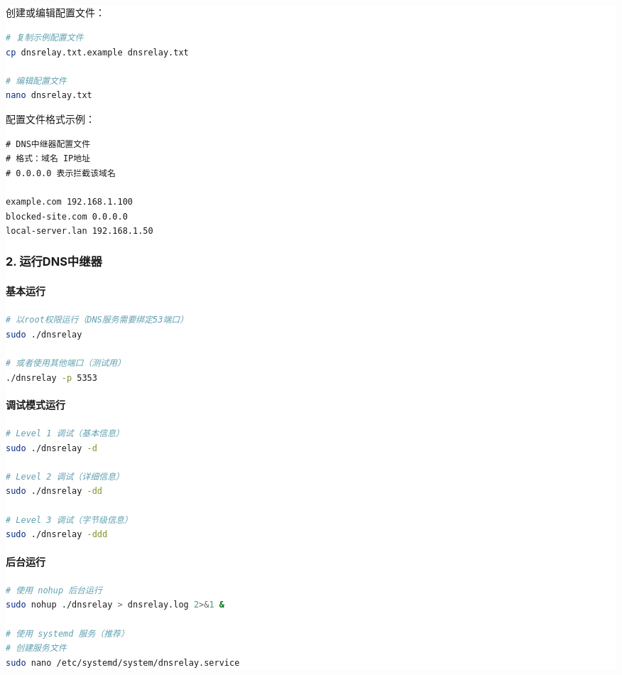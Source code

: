 创建或编辑配置文件：

```bash
# 复制示例配置文件
cp dnsrelay.txt.example dnsrelay.txt

# 编辑配置文件
nano dnsrelay.txt
```

配置文件格式示例：
```
# DNS中继器配置文件
# 格式：域名 IP地址
# 0.0.0.0 表示拦截该域名

example.com 192.168.1.100
blocked-site.com 0.0.0.0
local-server.lan 192.168.1.50
```

### 2. 运行DNS中继器

#### 基本运行

```bash
# 以root权限运行（DNS服务需要绑定53端口）
sudo ./dnsrelay

# 或者使用其他端口（测试用）
./dnsrelay -p 5353
```

#### 调试模式运行

```bash
# Level 1 调试（基本信息）
sudo ./dnsrelay -d

# Level 2 调试（详细信息）
sudo ./dnsrelay -dd

# Level 3 调试（字节级信息）
sudo ./dnsrelay -ddd
```

#### 后台运行

```bash
# 使用 nohup 后台运行
sudo nohup ./dnsrelay > dnsrelay.log 2>&1 &

# 使用 systemd 服务（推荐）
# 创建服务文件
sudo nano /etc/systemd/system/dnsrelay.service
```
